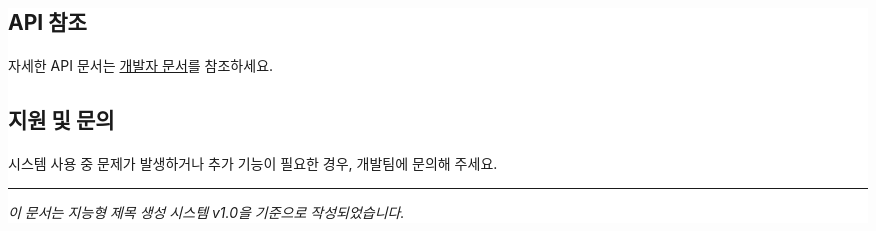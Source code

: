 ## API 참조

자세한 API 문서는 [개발자 문서](./intelligent-title-generation-developer-guide.md)를 참조하세요.

## 지원 및 문의

시스템 사용 중 문제가 발생하거나 추가 기능이 필요한 경우, 개발팀에 문의해 주세요.

---

*이 문서는 지능형 제목 생성 시스템 v1.0을 기준으로 작성되었습니다.*